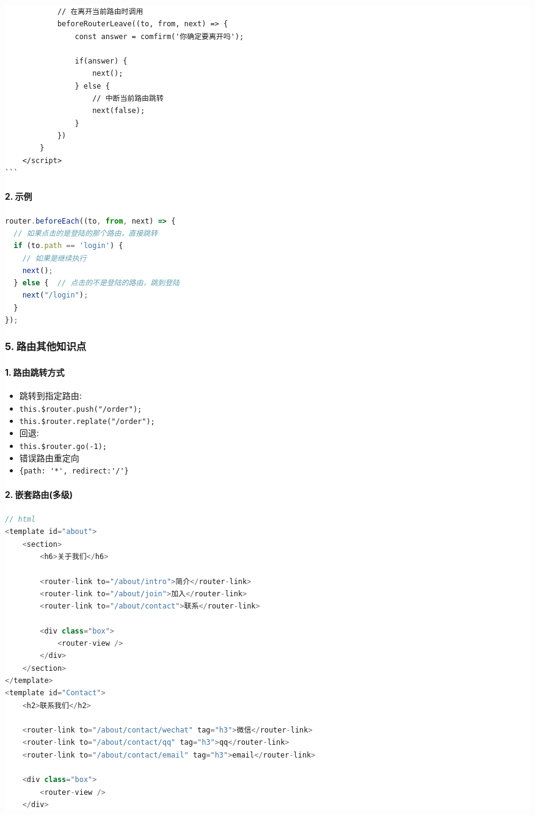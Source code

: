                 // 在离开当前路由时调用
                beforeRouterLeave((to, from, next) => {
                    const answer = comfirm('你确定要离开吗');

                    if(answer) {
                        next();
                    } else {
                        // 中断当前路由跳转
                        next(false);
                    }
                })
            }
        </script>
    ```

#### 2. 示例
```js
router.beforeEach((to, from, next) => {
  // 如果点击的是登陆的那个路由，直接跳转
  if (to.path == 'login') {
    // 如果是继续执行
    next();
  } else {  // 点击的不是登陆的路由，跳到登陆
    next("/login");
  }
});
```

### 5. 路由其他知识点
#### 1. 路由跳转方式
- 跳转到指定路由:
 - `this.$router.push("/order");`
 - `this.$router.replate("/order");`
- 回退:
 - `this.$router.go(-1);`
- 错误路由重定向
 - `{path: '*', redirect:'/'}`
  
#### 2. 嵌套路由(多级)
```js
// html
<template id="about">
    <section>
        <h6>关于我们</h6>

        <router-link to="/about/intro">简介</router-link>
        <router-link to="/about/join">加入</router-link>
        <router-link to="/about/contact">联系</router-link>

        <div class="box">
            <router-view />
        </div>
    </section>
</template>
<template id="Contact">
    <h2>联系我们</h2>

    <router-link to="/about/contact/wechat" tag="h3">微信</router-link>
    <router-link to="/about/contact/qq" tag="h3">qq</router-link>
    <router-link to="/about/contact/email" tag="h3">email</router-link>

    <div class="box">
        <router-view />
    </div>
```